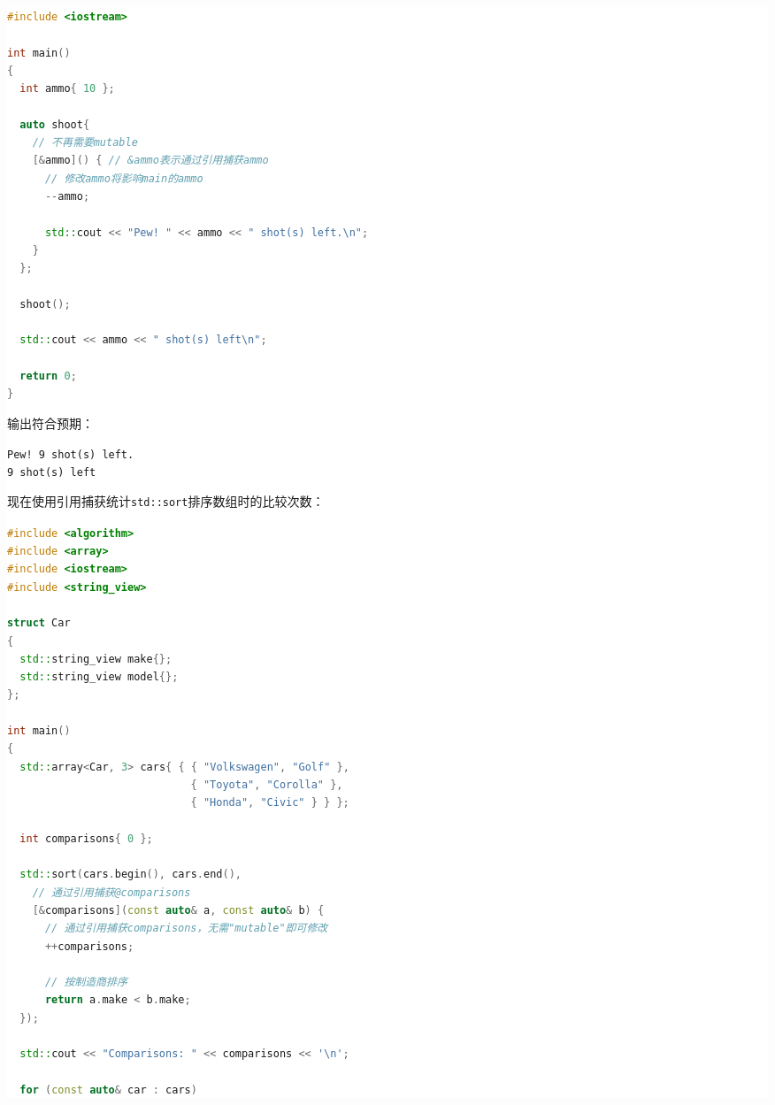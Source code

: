 ```cpp
#include <iostream>

int main()
{
  int ammo{ 10 };

  auto shoot{
    // 不再需要mutable
    [&ammo]() { // &ammo表示通过引用捕获ammo
      // 修改ammo将影响main的ammo
      --ammo;

      std::cout << "Pew! " << ammo << " shot(s) left.\n";
    }
  };

  shoot();

  std::cout << ammo << " shot(s) left\n";

  return 0;
}
```

输出符合预期：
```
Pew! 9 shot(s) left.
9 shot(s) left
```

现在使用引用捕获统计`std::sort`排序数组时的比较次数：

```cpp
#include <algorithm>
#include <array>
#include <iostream>
#include <string_view>

struct Car
{
  std::string_view make{};
  std::string_view model{};
};

int main()
{
  std::array<Car, 3> cars{ { { "Volkswagen", "Golf" },
                             { "Toyota", "Corolla" },
                             { "Honda", "Civic" } } };

  int comparisons{ 0 };

  std::sort(cars.begin(), cars.end(),
    // 通过引用捕获@comparisons
    [&comparisons](const auto& a, const auto& b) {
      // 通过引用捕获comparisons，无需"mutable"即可修改
      ++comparisons;

      // 按制造商排序
      return a.make < b.make;
  });

  std::cout << "Comparisons: " << comparisons << '\n';

  for (const auto& car : cars)
```